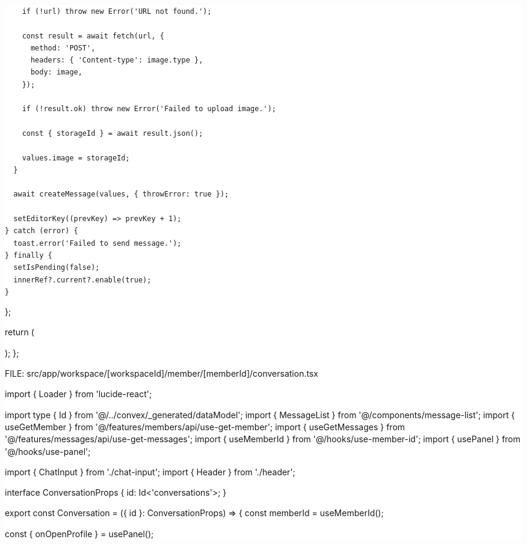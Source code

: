         if (!url) throw new Error('URL not found.');

        const result = await fetch(url, {
          method: 'POST',
          headers: { 'Content-type': image.type },
          body: image,
        });

        if (!result.ok) throw new Error('Failed to upload image.');

        const { storageId } = await result.json();

        values.image = storageId;
      }

      await createMessage(values, { throwError: true });

      setEditorKey((prevKey) => prevKey + 1);
    } catch (error) {
      toast.error('Failed to send message.');
    } finally {
      setIsPending(false);
      innerRef?.current?.enable(true);
    }
  };

  return (
    <div className="w-full px-5">
      <Editor placeholder={placeholder} key={editorKey} onSubmit={handleSubmit} disabled={isPending} innerRef={innerRef} />
    </div>
  );
};




FILE: src/app/workspace/[workspaceId]/member/[memberId]/conversation.tsx

import { Loader } from 'lucide-react';

import type { Id } from '@/../convex/_generated/dataModel';
import { MessageList } from '@/components/message-list';
import { useGetMember } from '@/features/members/api/use-get-member';
import { useGetMessages } from '@/features/messages/api/use-get-messages';
import { useMemberId } from '@/hooks/use-member-id';
import { usePanel } from '@/hooks/use-panel';

import { ChatInput } from './chat-input';
import { Header } from './header';

interface ConversationProps {
  id: Id<'conversations'>;
}

export const Conversation = ({ id }: ConversationProps) => {
  const memberId = useMemberId();

  const { onOpenProfile } = usePanel();
